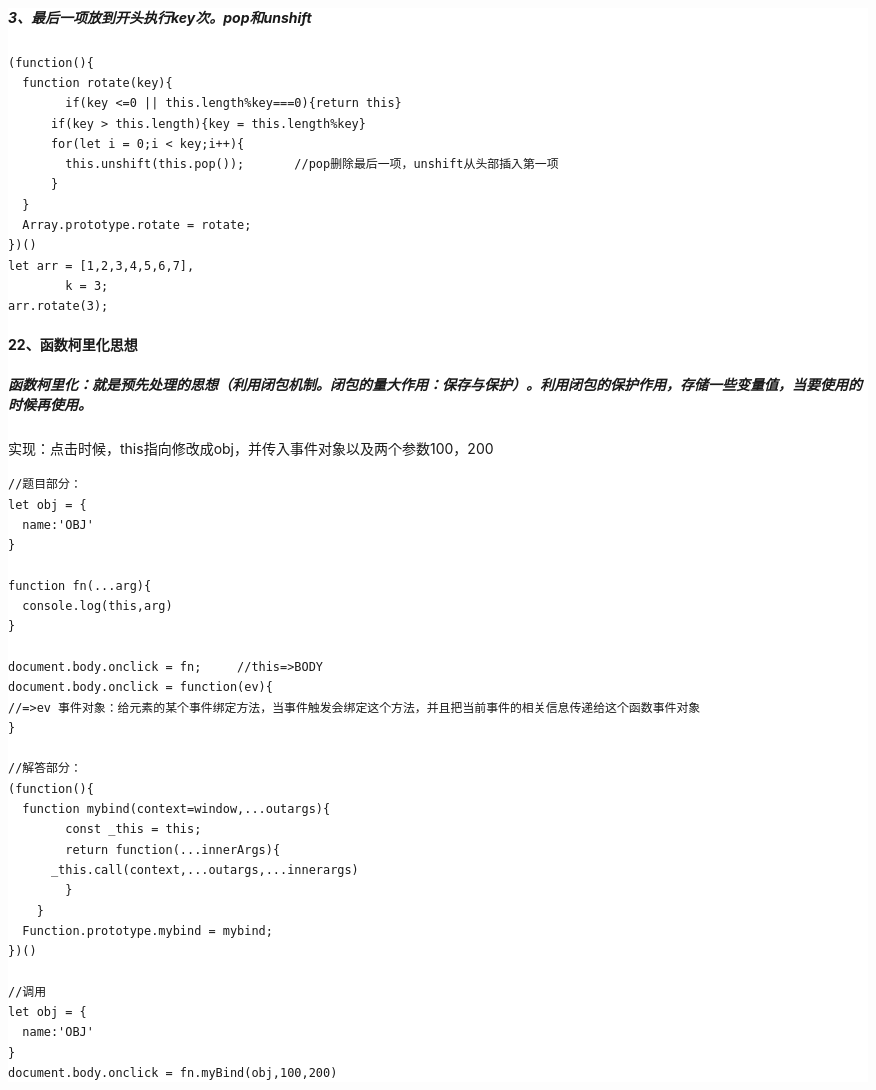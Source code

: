 ##### 3、最后一项放到开头执行key次。pop和unshift

```shell
(function(){
  function rotate(key){
  		if(key <=0 || this.length%key===0){return this}
      if(key > this.length){key = this.length%key}
      for(let i = 0;i < key;i++){
        this.unshift(this.pop());		//pop删除最后一项，unshift从头部插入第一项
      }
  }
  Array.prototype.rotate = rotate;
})()
let arr = [1,2,3,4,5,6,7],
		k = 3;
arr.rotate(3);		
```

#### 22、函数柯里化思想

##### 函数柯里化：就是预先处理的思想（利用闭包机制。闭包的量大作用：保存与保护）。利用闭包的保护作用，存储一些变量值，当要使用的时候再使用。

实现：点击时候，this指向修改成obj，并传入事件对象以及两个参数100，200

```shell
//题目部分：
let obj = {
  name:'OBJ'
}

function fn(...arg){
  console.log(this,arg)
}

document.body.onclick = fn;		//this=>BODY
document.body.onclick = function(ev){
//=>ev 事件对象：给元素的某个事件绑定方法，当事件触发会绑定这个方法，并且把当前事件的相关信息传递给这个函数事件对象
}

//解答部分：
(function(){
  function mybind(context=window,...outargs){
		const _this = this;
		return function(...innerArgs){
      _this.call(context,...outargs,...innerargs)
		}
	}
  Function.prototype.mybind = mybind;
})()

//调用
let obj = {
  name:'OBJ'
}
document.body.onclick = fn.myBind(obj,100,200)
```
